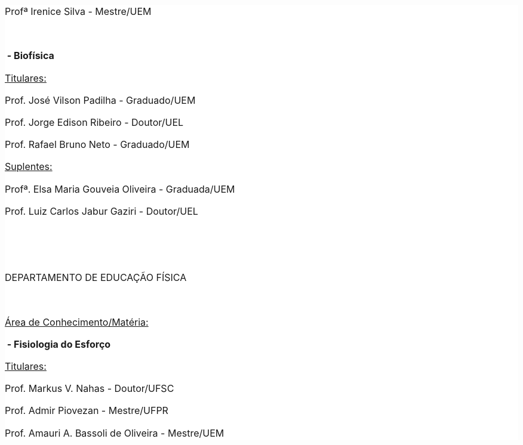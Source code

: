 <p class=MsoNormal><span style='font-size:12.0pt;mso-bidi-font-size:10.0pt'>Profª
Irenice Silva - Mestre/UEM<o:p></o:p></span></p>

<p class=MsoNormal><span style='font-size:12.0pt;mso-bidi-font-size:10.0pt'><o:p>&nbsp;</o:p></span></p>

<p class=MsoNormal><b style='mso-bidi-font-weight:normal'><span
style='font-size:12.0pt;mso-bidi-font-size:10.0pt'><span
style='mso-spacerun:yes'> </span>- Biofísica<o:p></o:p></span></b></p>

<p class=MsoNormal><u><span style='font-size:12.0pt;mso-bidi-font-size:10.0pt'>Titulares:<o:p></o:p></span></u></p>

<p class=MsoNormal><span style='font-size:12.0pt;mso-bidi-font-size:10.0pt'>Prof.
José Vilson Padilha - Graduado/UEM<o:p></o:p></span></p>

<p class=MsoNormal><span style='font-size:12.0pt;mso-bidi-font-size:10.0pt'>Prof.
Jorge Edison Ribeiro - Doutor/UEL<o:p></o:p></span></p>

<p class=MsoNormal><span style='font-size:12.0pt;mso-bidi-font-size:10.0pt'>Prof.
Rafael Bruno Neto - Graduado/UEM<o:p></o:p></span></p>

<p class=MsoNormal><u><span style='font-size:12.0pt;mso-bidi-font-size:10.0pt'>Suplentes:<o:p></o:p></span></u></p>

<p class=MsoNormal><span style='font-size:12.0pt;mso-bidi-font-size:10.0pt'>Profª.
Elsa Maria Gouveia Oliveira - Graduada/UEM<o:p></o:p></span></p>

<p class=MsoNormal><span style='font-size:12.0pt;mso-bidi-font-size:10.0pt'>Prof.
Luiz Carlos Jabur Gaziri - Doutor/UEL<o:p></o:p></span></p>

<p class=MsoNormal><span style='font-size:12.0pt;mso-bidi-font-size:10.0pt'><o:p>&nbsp;</o:p></span></p>

<p class=MsoNormal><span style='font-size:12.0pt;mso-bidi-font-size:10.0pt'><o:p>&nbsp;</o:p></span></p>

<p class=MsoNormal><span style='font-size:12.0pt;mso-bidi-font-size:10.0pt'>DEPARTAMENTO
DE EDUCAÇÃO FÍSICA<o:p></o:p></span></p>

<p class=MsoNormal><span style='font-size:12.0pt;mso-bidi-font-size:10.0pt'><o:p>&nbsp;</o:p></span></p>

<p class=MsoNormal><u><span style='font-size:12.0pt;mso-bidi-font-size:10.0pt'>Área
de Conhecimento/Matéria:<o:p></o:p></span></u></p>

<p class=MsoNormal><b style='mso-bidi-font-weight:normal'><span
style='font-size:12.0pt;mso-bidi-font-size:10.0pt'><span
style='mso-spacerun:yes'> </span>- Fisiologia do Esforço<o:p></o:p></span></b></p>

<p class=MsoNormal><u><span style='font-size:12.0pt;mso-bidi-font-size:10.0pt'>Titulares:<o:p></o:p></span></u></p>

<p class=MsoNormal><span style='font-size:12.0pt;mso-bidi-font-size:10.0pt'>Prof.
Markus V. Nahas - Doutor/UFSC<o:p></o:p></span></p>

<p class=MsoNormal><span style='font-size:12.0pt;mso-bidi-font-size:10.0pt'>Prof.
Admir Piovezan - Mestre/UFPR<o:p></o:p></span></p>

<p class=MsoNormal><span style='font-size:12.0pt;mso-bidi-font-size:10.0pt'>Prof.
Amauri A. Bassoli de Oliveira - Mestre/UEM<o:p></o:p></span></p>
